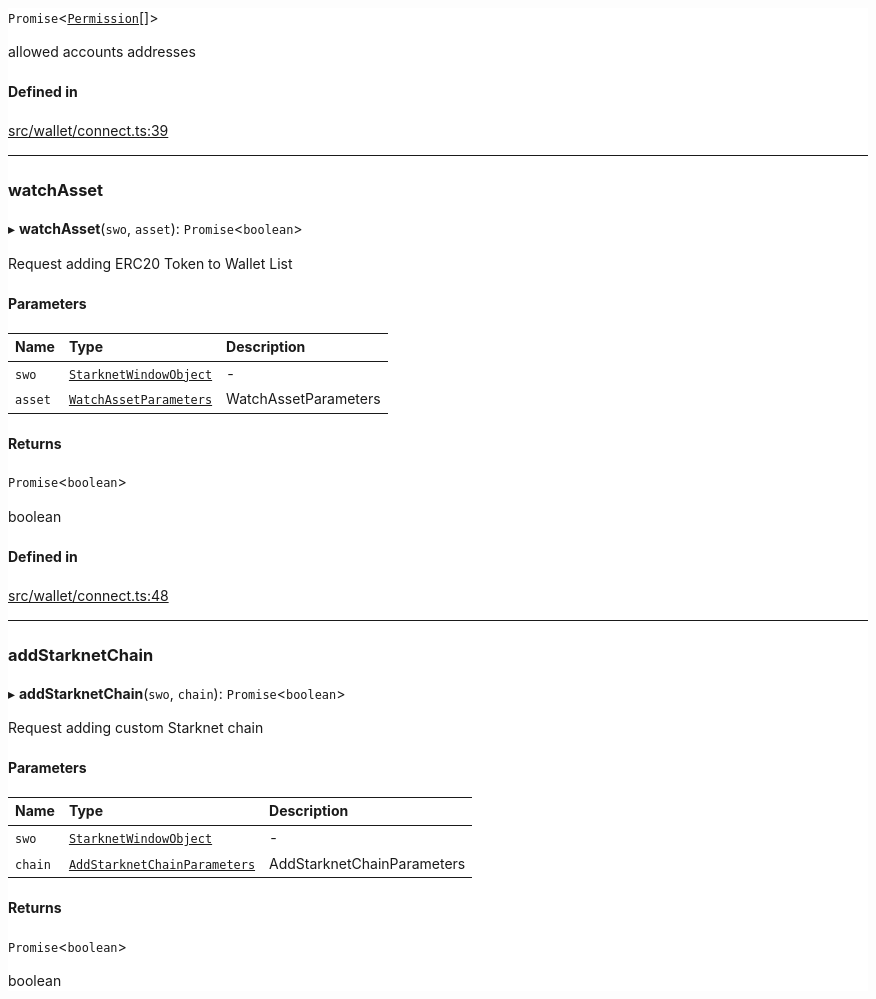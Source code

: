 `Promise`<[`Permission`](types.RPC.RPCSPEC07.WALLET_API.md#permission-1)[]\>

allowed accounts addresses

#### Defined in

[src/wallet/connect.ts:39](https://github.com/starknet-io/starknet.js/blob/v7.6.4/src/wallet/connect.ts#L39)

---

### watchAsset

▸ **watchAsset**(`swo`, `asset`): `Promise`<`boolean`\>

Request adding ERC20 Token to Wallet List

#### Parameters

| Name    | Type                                                                                           | Description          |
| :------ | :--------------------------------------------------------------------------------------------- | :------------------- |
| `swo`   | [`StarknetWindowObject`](../interfaces/types.RPC.RPCSPEC07.WALLET_API.StarknetWindowObject.md) | -                    |
| `asset` | [`WatchAssetParameters`](../interfaces/types.RPC.RPCSPEC07.WALLET_API.WatchAssetParameters.md) | WatchAssetParameters |

#### Returns

`Promise`<`boolean`\>

boolean

#### Defined in

[src/wallet/connect.ts:48](https://github.com/starknet-io/starknet.js/blob/v7.6.4/src/wallet/connect.ts#L48)

---

### addStarknetChain

▸ **addStarknetChain**(`swo`, `chain`): `Promise`<`boolean`\>

Request adding custom Starknet chain

#### Parameters

| Name    | Type                                                                                                       | Description                |
| :------ | :--------------------------------------------------------------------------------------------------------- | :------------------------- |
| `swo`   | [`StarknetWindowObject`](../interfaces/types.RPC.RPCSPEC07.WALLET_API.StarknetWindowObject.md)             | -                          |
| `chain` | [`AddStarknetChainParameters`](../interfaces/types.RPC.RPCSPEC07.WALLET_API.AddStarknetChainParameters.md) | AddStarknetChainParameters |

#### Returns

`Promise`<`boolean`\>

boolean
